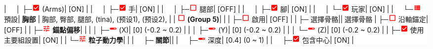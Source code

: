 | <img src="/images/icon/ic_space.png"/>│ ├─<img src="/images/icon/ic_check_on.png" alt="check on icon"/> (Arms)</nobr>| [ON] | 
| <img src="/images/icon/ic_space.png"/>│ ├─<img src="/images/icon/ic_check_on.png" alt="check on icon"/> 手</nobr>| [ON] | 
| <img src="/images/icon/ic_space.png"/>│ ├─<img src="/images/icon/ic_check_off.png" alt="check off icon"/> 腿部</nobr>| [OFF] | 
| <img src="/images/icon/ic_space.png"/>│ ├─<img src="/images/icon/ic_check_on.png" alt="check on icon"/> 腳</nobr>| [ON] | 
| <img src="/images/icon/ic_space.png"/>│ └─<img src="/images/icon/ic_check_on.png" alt="check on icon"/> 玩家</nobr>| [ON] | 
| <img src="/images/icon/ic_space.png"/>└─<img src="/images/icon/ic_list.png" alt="list icon"/> 預設</nobr>| **胸部** | 胸部, 臀部, 腿部, (tina), (预设1), (预设2),  |
| <img src="/images/icon/ic_check_off.png" alt="check off icon"/> <b>(Group 5)</b></nobr>| | 
| ├─<img src="/images/icon/ic_check_off.png" alt="check off icon"/> 啟用</nobr>| [OFF] | 
| ├─ 選擇骨骼</nobr>|| 選擇骨骼
| ├─<img src="/images/icon/ic_check_off.png" alt="check off icon"/> 沿軸錨定</nobr>| [OFF] | 
| ├─<img src="/images/icon/ic_tune.png" alt="tune icon"/> <b>錨點偏移</b></nobr>| | 
| │ ├─<img src="/images/icon/ic_slider.png" alt="slider icon"/> (X)</nobr>| [0] (-0.2 ~ 0.2) | 
| │ ├─<img src="/images/icon/ic_slider.png" alt="slider icon"/> (Y)</nobr>| [0] (-0.2 ~ 0.2) | 
| │ └─<img src="/images/icon/ic_slider.png" alt="slider icon"/> (Z)</nobr>| [0] (-0.2 ~ 0.2) | 
| ├─<img src="/images/icon/ic_check_on.png" alt="check on icon"/> 使用主要組設置</nobr>| [ON] | 
| └─<img src="/images/icon/ic_tune.png" alt="tune icon"/> <b>粒子動力學</b></nobr>| | 
| <img src="/images/icon/ic_space.png"/>├─ <b>關節</b></nobr>|| 
| <img src="/images/icon/ic_space.png"/>├─<img src="/images/icon/ic_slider.png" alt="slider icon"/> 深度</nobr>| [0.4] (0 ~ 1) | 
| <img src="/images/icon/ic_space.png"/>├─<img src="/images/icon/ic_check_on.png" alt="check on icon"/> 包含中心</nobr>| [ON] | 